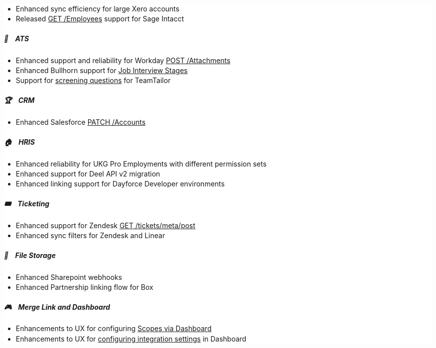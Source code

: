 - Enhanced sync efficiency for large Xero accounts
- Released [GET /Employees](https://docs.merge.dev/hris/employees/#employees_list) support for Sage Intacct

##### 🤝    ATS

- Enhanced support and reliability for Workday [POST /Attachments](https://docs.merge.dev/ats/attachments/#attachments_create)
- Enhanced Bullhorn support for [Job Interview Stages](https://docs.merge.dev/ats/job-interview-stages/)
- Support for [screening questions](https://docs.merge.dev/ats/screening-questions/) for TeamTailor

##### 🏆    CRM

- Enhanced Salesforce [PATCH /Accounts](https://docs.merge.dev/crm/accounts/#accounts_partial_update)

##### 🏠    HRIS

- Enhanced reliability for UKG Pro Employments with different permission sets
- Enhanced support for Deel API v2 migration
- Enhanced linking support for Dayforce Developer environments

##### 🎟️    Ticketing

- Enhanced support for Zendesk [GET /tickets/meta/post](https://docs.merge.dev/ticketing/tickets/#tickets_meta_post_retrieve)
- Enhanced sync filters for Zendesk and Linear

##### **📁**    File Storage

- Enhanced Sharepoint webhooks
- Enhanced Partnership linking flow for Box

##### 🎮    Merge Link and Dashboard

- Enhancements to UX for configuring [Scopes via Dashboard](https://app.merge.dev/common-models/hris)
- Enhancements to UX for [configuring integration settings](https://app.merge.dev/integrations/hris) in Dashboard
